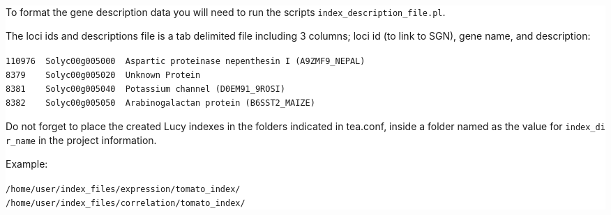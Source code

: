To format the gene description data you will need to run the scripts `index_description_file.pl`.

The loci ids and descriptions file is a tab delimited file including 3 columns; loci id (to link to SGN), gene name, and description:

    110976  Solyc00g005000  Aspartic proteinase nepenthesin I (A9ZMF9_NEPAL)
    8379    Solyc00g005020  Unknown Protein
    8381    Solyc00g005040  Potassium channel (D0EM91_9ROSI)
    8382    Solyc00g005050  Arabinogalactan protein (B6SST2_MAIZE)


Do not forget to place the created Lucy indexes in the folders indicated in tea.conf, inside a folder named as the value for `index_dir_name` in the project information.

Example:

    /home/user/index_files/expression/tomato_index/
    /home/user/index_files/correlation/tomato_index/
